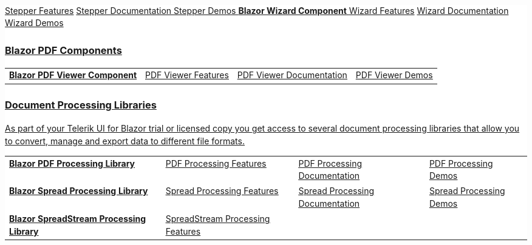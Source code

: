   <td><a href="https://www.telerik.com/blazor-ui/stepper?utm_medium=referral&utm_source=github&utm_campaign=blazor-awareness-components-examples-github">Stepper Features</a></td>
  <td><a href="https://docs.telerik.com/blazor-ui/components/stepper/overview?utm_medium=referral&utm_source=github&utm_campaign=blazor-awareness-components-examples-github">Stepper Documentation</td>
  <td><a href="https://demos.telerik.com/blazor-ui/stepper/overview?utm_medium=referral&utm_source=github&utm_campaign=blazor-awareness-components-examples-github">Stepper Demos</td>
</tr>
<tr>
  <td><b>Blazor Wizard Component</b></td>
  <td><a href="https://www.telerik.com/blazor-ui/wizard?utm_medium=referral&utm_source=github&utm_campaign=blazor-awareness-components-examples-github">Wizard Features</a></td>
  <td><a href="https://docs.telerik.com/blazor-ui/components/wizard/overview?utm_medium=referral&utm_source=github&utm_campaign=blazor-awareness-components-examples-github">Wizard Documentation</td>
  <td><a href="https://demos.telerik.com/blazor-ui/wizard/overview?utm_medium=referral&utm_source=github&utm_campaign=blazor-awareness-components-examples-github">Wizard Demos</td>
</tr>
</tbody></table>  

### Blazor PDF Components
<table><tbody>
<tr>
  <td><b>Blazor PDF Viewer Component</b></td>
  <td><a href="https://www.telerik.com/blazor-ui/pdf-viewer?utm_medium=referral&utm_source=github&utm_campaign=blazor-awareness-components-examples-github">PDF Viewer Features</a></td>
  <td><a href="https://docs.telerik.com/blazor-ui/components/pdfviewer/overview?utm_medium=referral&utm_source=github&utm_campaign=blazor-awareness-components-examples-github">PDF Viewer Documentation</td>
  <td><a href="https://demos.telerik.com/blazor-ui/pdfviewer/overview?utm_medium=referral&utm_source=github&utm_campaign=blazor-awareness-components-examples-github">PDF Viewer Demos</td>
</tr>
</tbody></table>  

### Document Processing Libraries
As part of your Telerik UI for Blazor trial or licensed copy you get access to several document processing libraries that allow you to convert, manage and export data to different file formats.

<table><tbody>
<tr>
  <td><b>Blazor PDF Processing Library</b></td>
  <td><a href="https://www.telerik.com/blazor-ui/pdfprocessing?utm_medium=referral&utm_source=github&utm_campaign=blazor-awareness-components-examples-github">PDF Processing Features</a></td>
  <td><a href="https://docs.telerik.com/blazor-ui/components/document-processing/pdf?utm_medium=referral&utm_source=github&utm_campaign=blazor-awareness-components-examples-github">PDF Processing Documentation</td>
  <td><a href="https://demos.telerik.com/blazor-ui/pdfprocessing/overview?utm_medium=referral&utm_source=github&utm_campaign=blazor-awareness-components-examples-github">PDF Processing Demos</td>
</tr>
<tr>
  <td><b>Blazor Spread Processing Library</b></td>
  <td><a href="https://www.telerik.com/blazor-ui/spreadprocessing?utm_medium=referral&utm_source=github&utm_campaign=blazor-awareness-components-examples-github">Spread Processing Features</a></td>
  <td><a href="https://docs.telerik.com/blazor-ui/components/document-processing/spreadsheet?utm_medium=referral&utm_source=github&utm_campaign=blazor-awareness-components-examples-github">Spread Processing Documentation</td>
  <td><a href="https://demos.telerik.com/blazor-ui/spreadprocessing/overview?utm_medium=referral&utm_source=github&utm_campaign=blazor-awareness-components-examples-github">Spread Processing Demos</td>
</tr>
<tr>
  <td><b>Blazor SpreadStream Processing Library</b></td>
  <td><a href="https://www.telerik.com/blazor-ui/spreadstreamprocessing?utm_medium=referral&utm_source=github&utm_campaign=blazor-awareness-components-examples-github">SpreadStream Processing Features</a></td>